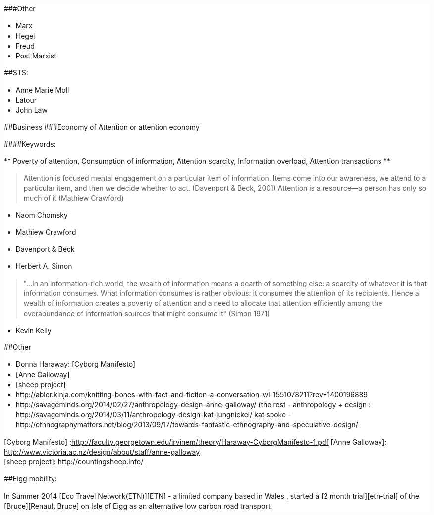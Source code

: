 ###Other
- Marx
- Hegel
- Freud
- Post Marxist

##STS:
- Anne Marie Moll
- Latour
- John Law

##Business
###Economy of Attention or attention economy

####Keywords:

** Poverty of attention, Consumption of information, Attention scarcity, Information overload, Attention transactions  **


> Attention is focused mental engagement on a particular item of information. Items come into our awareness, we attend to a particular item, and then we decide whether to act. (Davenport & Beck, 2001)
> Attention is a resource—a person has only so much of it (Mathiew Crawford)

- Naom Chomsky

- Mathiew Crawford
- Davenport & Beck
- Herbert A. Simon
> "...in an information-rich world, the wealth of information means a dearth of something else: a scarcity of whatever it is that information consumes. What information consumes is rather obvious: it consumes the attention of its recipients. Hence a wealth of information creates a poverty of attention and a need to allocate that attention efficiently among the overabundance of information sources that might consume it" (Simon 1971)

- Kevin Kelly



##Other

- Donna Haraway: [Cyborg Manifesto]
- [Anne Galloway]
- [sheep project]
- http://abler.kinja.com/knitting-bones-with-fact-and-fiction-a-conversation-wi-1551078211?rev=1400196889
- http://savageminds.org/2014/02/27/anthropology-design-anne-galloway/ (the rest - anthropology + design :  http://savageminds.org/2014/03/11/anthropology-design-kat-jungnickel/ kat spoke - http://ethnographymatters.net/blog/2013/09/17/towards-fantastic-ethnography-and-speculative-design/


[Cyborg Manifesto] :http://faculty.georgetown.edu/irvinem/theory/Haraway-CyborgManifesto-1.pdf
[Anne Galloway]: http://www.victoria.ac.nz/design/about/staff/anne-galloway  
[sheep project]: http://countingsheep.info/

##Eigg mobility:

In Summer 2014 [Eco Travel Network(ETN)][ETN] - a limited company based in Wales , started a [2 month trial][etn-trial] of the [Bruce][Renault Bruce] on Isle of Eigg as an alternative low carbon road transport.


[//]: # (<div id="wordcount" style="color:#2ecc40;"></div>)
[deadlinenews]: http://www.deadlinenews.co.uk/2015/05/26/lightbulb-warns-remote-community-of-power-blackout/
[Knoydart renewables]:      http://www.knoydart-foundation.com/about/about-the-foundation/knoydart-renewables/
[jekyll-gh]:   https://github.com/jekyll/jekyll
[jekyll-help]: https://github.com/jekyll/jekyll-help
[arab spring]: http://www.theguardian.com/world/interactive/2011/mar/22/middle-east-protest-interactive-timeline
[phillip vannini]: http://lifeoffgrid.ca/